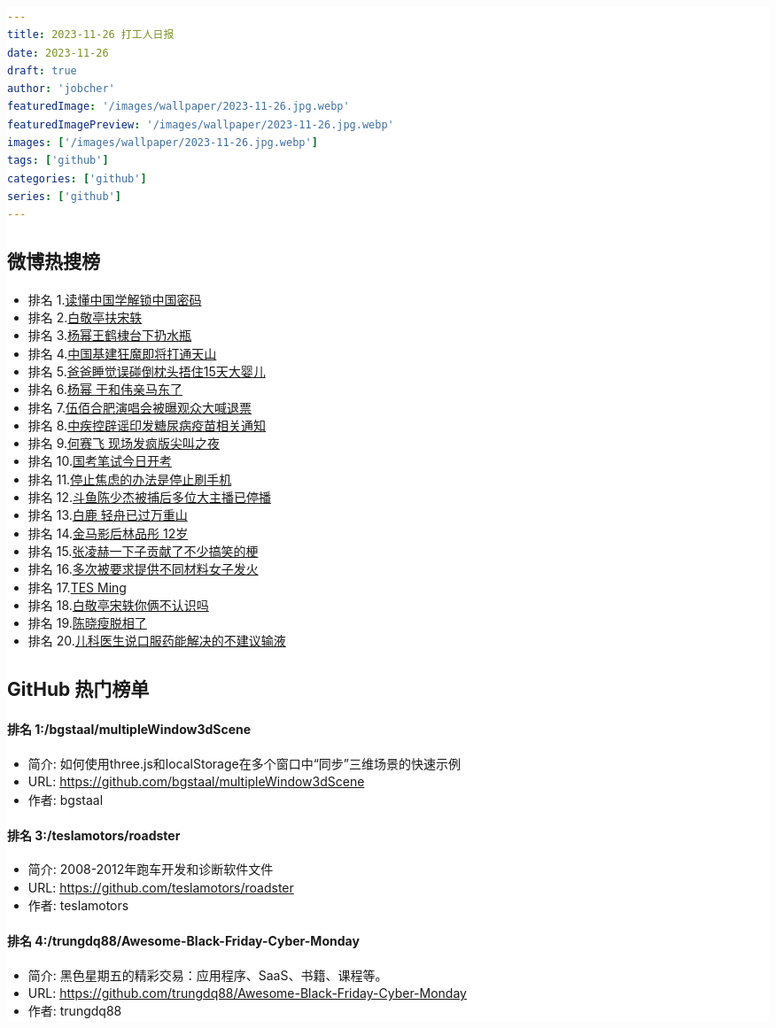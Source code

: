 ```yaml
---
title: 2023-11-26 打工人日报
date: 2023-11-26
draft: true
author: 'jobcher'
featuredImage: '/images/wallpaper/2023-11-26.jpg.webp'
featuredImagePreview: '/images/wallpaper/2023-11-26.jpg.webp'
images: ['/images/wallpaper/2023-11-26.jpg.webp']
tags: ['github']
categories: ['github']
series: ['github']
---
```


## 微博热搜榜

- 排名 1.[读懂中国学解锁中国密码](https://s.weibo.com/weibo?q=读懂中国学解锁中国密码)
- 排名 2.[白敬亭扶宋轶](https://s.weibo.com/weibo?q=白敬亭扶宋轶)
- 排名 3.[杨幂王鹤棣台下扔水瓶](https://s.weibo.com/weibo?q=杨幂王鹤棣台下扔水瓶)
- 排名 4.[中国基建狂魔即将打通天山](https://s.weibo.com/weibo?q=中国基建狂魔即将打通天山)
- 排名 5.[爸爸睡觉误碰倒枕头捂住15天大婴儿](https://s.weibo.com/weibo?q=爸爸睡觉误碰倒枕头捂住15天大婴儿)
- 排名 6.[杨幂 于和伟亲马东了](https://s.weibo.com/weibo?q=杨幂于和伟亲马东了)
- 排名 7.[伍佰合肥演唱会被曝观众大喊退票](https://s.weibo.com/weibo?q=伍佰合肥演唱会被曝观众大喊退票)
- 排名 8.[中疾控辟谣印发糖尿病疫苗相关通知](https://s.weibo.com/weibo?q=中疾控辟谣印发糖尿病疫苗相关通知)
- 排名 9.[何赛飞 现场发疯版尖叫之夜](https://s.weibo.com/weibo?q=何赛飞现场发疯版尖叫之夜)
- 排名 10.[国考笔试今日开考](https://s.weibo.com/weibo?q=国考笔试今日开考)
- 排名 11.[停止焦虑的办法是停止刷手机](https://s.weibo.com/weibo?q=停止焦虑的办法是停止刷手机)
- 排名 12.[斗鱼陈少杰被捕后多位大主播已停播](https://s.weibo.com/weibo?q=斗鱼陈少杰被捕后多位大主播已停播)
- 排名 13.[白鹿 轻舟已过万重山](https://s.weibo.com/weibo?q=白鹿轻舟已过万重山)
- 排名 14.[金马影后林品彤 12岁](https://s.weibo.com/weibo?q=金马影后林品彤12岁)
- 排名 15.[张凌赫一下子贡献了不少搞笑的梗](https://s.weibo.com/weibo?q=张凌赫一下子贡献了不少搞笑的梗)
- 排名 16.[多次被要求提供不同材料女子发火](https://s.weibo.com/weibo?q=多次被要求提供不同材料女子发火)
- 排名 17.[TES Ming](https://s.weibo.com/weibo?q=TESMing)
- 排名 18.[白敬亭宋轶你俩不认识吗](https://s.weibo.com/weibo?q=白敬亭宋轶你俩不认识吗)
- 排名 19.[陈晓瘦脱相了](https://s.weibo.com/weibo?q=陈晓瘦脱相了)
- 排名 20.[儿科医生说口服药能解决的不建议输液](https://s.weibo.com/weibo?q=儿科医生说口服药能解决的不建议输液)
## GitHub 热门榜单

#### 排名 1:/bgstaal/multipleWindow3dScene
- 简介: 如何使用three.js和localStorage在多个窗口中“同步”三维场景的快速示例
- URL: https://github.com/bgstaal/multipleWindow3dScene
- 作者: bgstaal 

#### 排名 3:/teslamotors/roadster
- 简介: 2008-2012年跑车开发和诊断软件文件
- URL: https://github.com/teslamotors/roadster
- 作者: teslamotors 

#### 排名 4:/trungdq88/Awesome-Black-Friday-Cyber-Monday
- 简介: 黑色星期五的精彩交易：应用程序、SaaS、书籍、课程等。
- URL: https://github.com/trungdq88/Awesome-Black-Friday-Cyber-Monday
- 作者: trungdq88 
